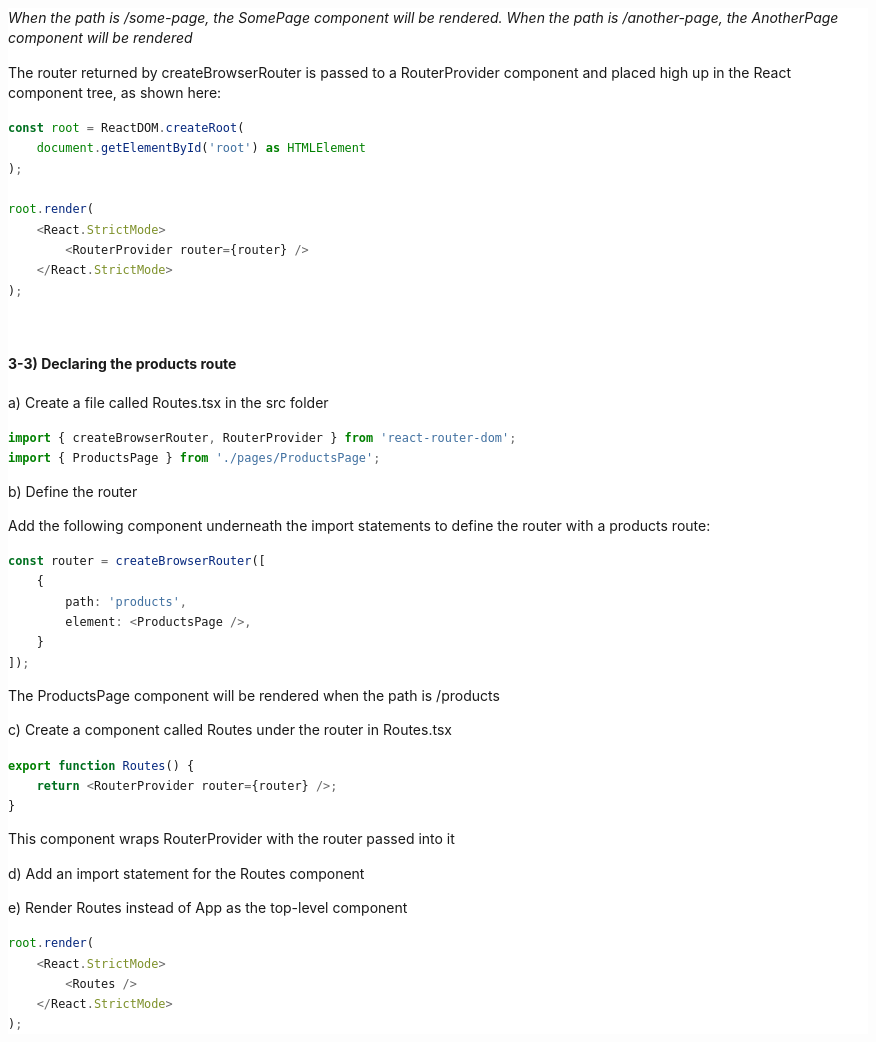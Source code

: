 _When the path is /some-page, the SomePage component will be rendered. When the path is /another-page, the AnotherPage component will be rendered_

The router returned by createBrowserRouter is passed to a RouterProvider component and placed high up in the React component tree, as shown here:
```typescript
const root = ReactDOM.createRoot(
    document.getElementById('root') as HTMLElement
);

root.render(
    <React.StrictMode>
        <RouterProvider router={router} />
    </React.StrictMode>
);
```

&nbsp;

#### 3-3) Declaring the products route

a) Create a file called Routes.tsx in the src folder
```typescript
import { createBrowserRouter, RouterProvider } from 'react-router-dom';
import { ProductsPage } from './pages/ProductsPage';
```


b) Define the router

Add the following component underneath the import statements to define the router with a products route:
```typescript
const router = createBrowserRouter([
    {
        path: 'products',
        element: <ProductsPage />,
    }
]);
```
The ProductsPage component will be rendered when the path is /products

c) Create a component called Routes under the router in Routes.tsx
```typescript
export function Routes() {
    return <RouterProvider router={router} />;
}
```
This component wraps RouterProvider with the router passed into it

d) Add an import statement for the Routes component

e) Render Routes instead of App as the top-level component
```typescript
root.render(
    <React.StrictMode>
        <Routes />
    </React.StrictMode>
);
```
